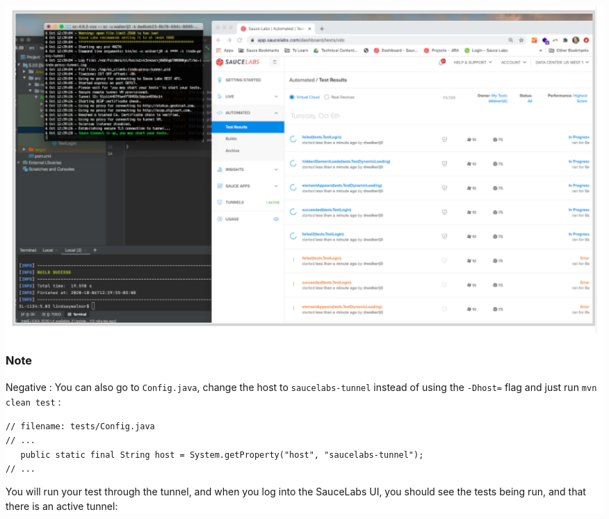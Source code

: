 <img src="assets/5.03L.png" alt="Tunnels and Tests" width="850"/>




### Note

Negative
: You can also go to `Config.java`, change the host to `saucelabs-tunnel` instead of using the `-Dhost=` flag and just run  `mvn clean test` :

```
// filename: tests/Config.java
// ...
   public static final String host = System.getProperty("host", "saucelabs-tunnel");
// ...
```




You will run your test through the tunnel, and when you log into the SauceLabs UI, you should see the tests being run, and that there is an active tunnel:

